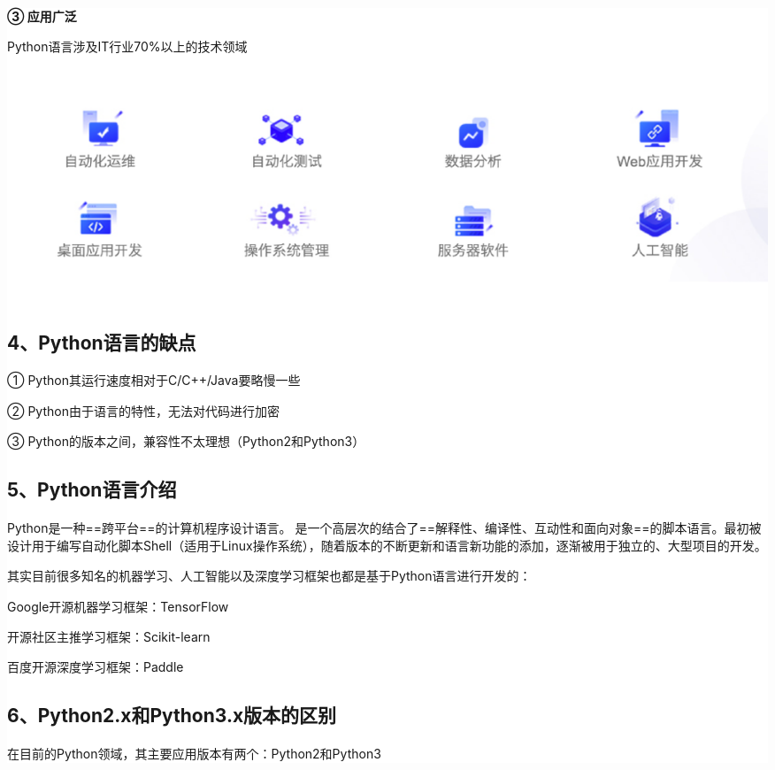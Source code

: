 
**③ 应用广泛**

Python语言涉及IT行业70%以上的技术领域

![image-20210306090727147](media/image-20210306090727147.png)

## 4、Python语言的缺点

① Python其运行速度相对于C/C++/Java要略慢一些

② Python由于语言的特性，无法对代码进行加密

③ Python的版本之间，兼容性不太理想（Python2和Python3）

## 5、Python语言介绍

Python是一种==跨平台==的计算机程序设计语⾔。 是一个高层次的结合了==解释性、编译性、互动性和面向对象==的脚本语⾔。最初被设计用于编写自动化脚本Shell（适用于Linux操作系统），随着版本的不断更新和语言新功能的添加，逐渐被用于独立的、大型项目的开发。



其实目前很多知名的机器学习、⼈⼯智能以及深度学习框架也都是基于Python语⾔进⾏开发的：

Google开源机器学习框架：TensorFlow

开源社区主推学习框架：Scikit-learn

百度开源深度学习框架：Paddle

## 6、Python2.x和Python3.x版本的区别

在目前的Python领域，其主要应用版本有两个：Python2和Python3
